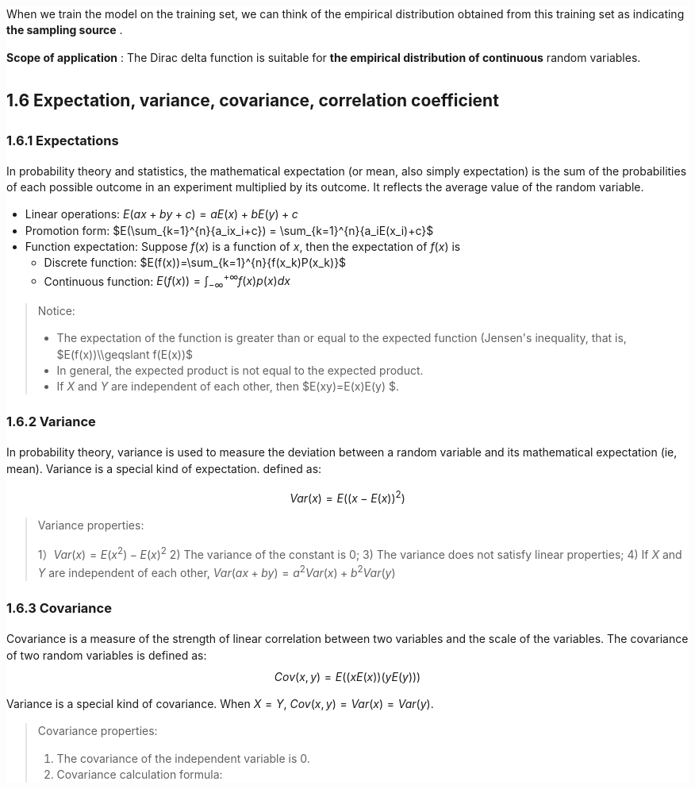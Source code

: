 When we train the model on the training set, we can think of the empirical distribution obtained from this training set as indicating **the sampling source** .

**Scope of application** : The Dirac delta function is suitable for **the empirical distribution of continuous** random variables.

## 1.6 Expectation, variance, covariance, correlation coefficient

### 1.6.1 Expectations

In probability theory and statistics, the mathematical expectation (or mean, also simply expectation) is the sum of the probabilities of each possible outcome in an experiment multiplied by its outcome. It reflects the average value of the random variable.

-   Linear operations: $E(ax+by+c) = aE(x)+bE(y)+c$
-   Promotion form: $E(\sum_{k=1}^{n}{a_ix_i+c}) = \sum_{k=1}^{n}{a_iE(x_i)+c}$
-   Function expectation: Suppose $f(x)$ is a function of $x$, then the expectation of $f(x)$ is
    -   Discrete function: $E(f(x))=\sum_{k=1}^{n}{f(x_k)P(x_k)}$
    -   Continuous function: $E(f(x))=\int_{-\infty}^{+\infty}{f(x)p(x)dx}$

> Notice:
>
> -   The expectation of the function is greater than or equal to the expected function (Jensen's inequality, that is, $E(f(x))\\geqslant f(E(x))$
> -   In general, the expected product is not equal to the expected product.
> -   If $X$ and $Y$ are independent of each other, then $E(xy)=E(x)E(y) $.

### 1.6.2 Variance

In probability theory, variance is used to measure the deviation between a random variable and its mathematical expectation (ie, mean). Variance is a special kind of expectation. defined as:

$$
Var(x) = E((x-E(x))^2)
$$

> Variance properties:
>
> 1）$Var(x) = E(x^2) -E(x)^2$
> 2) The variance of the constant is 0;
> 3) The variance does not satisfy linear properties;
> 4) If $X$ and $Y$ are independent of each other, $Var(ax+by)=a^2Var(x)+b^2Var(y)$

### 1.6.3 Covariance

Covariance is a measure of the strength of linear correlation between two variables and the scale of the variables. The covariance of two random variables is defined as: $$ Cov(x,y)=E((xE(x))(yE(y))) $$

Variance is a special kind of covariance. When $X=Y$, $Cov(x,y)=Var(x)=Var(y)$.

> Covariance properties:
>
> 1) The covariance of the independent variable is 0.
> 2) Covariance calculation formula:

